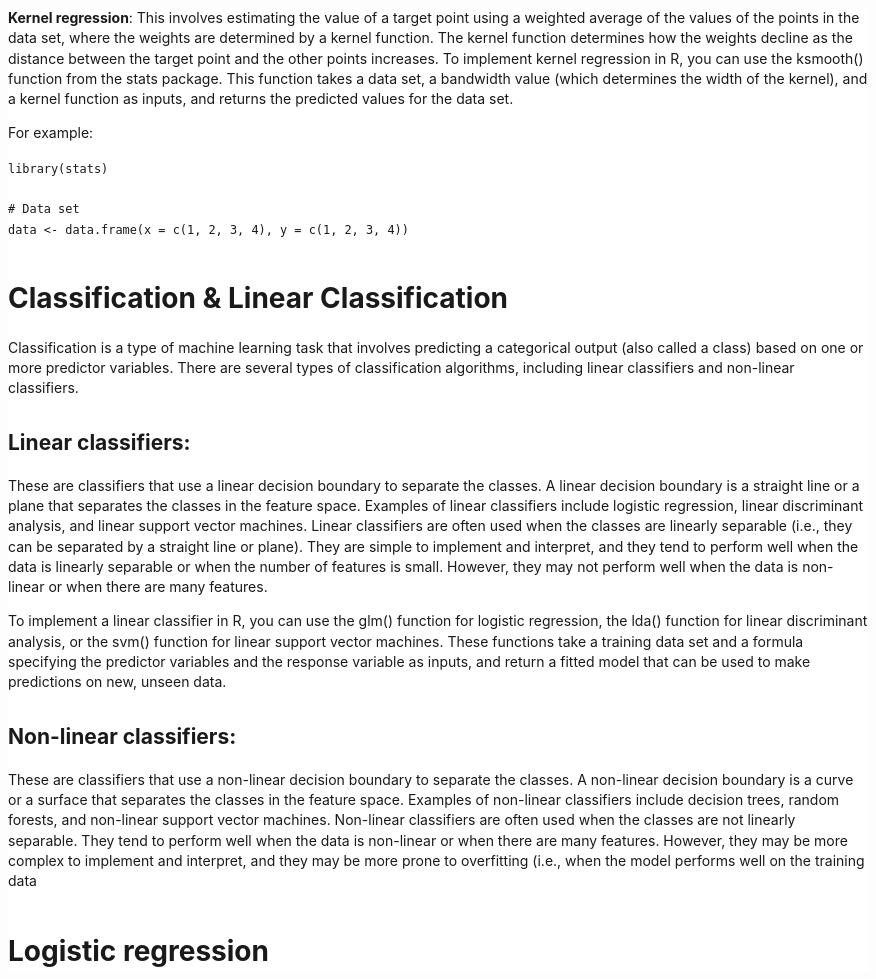 **Kernel regression**: This involves estimating the value of a target point using a weighted average of the values of the points in the data set, where the weights are determined by a kernel function. The kernel function determines how the weights decline as the distance between the target point and the other points increases.
To implement kernel regression in R, you can use the ksmooth() function from the stats package. This function takes a data set, a bandwidth value (which determines the width of the kernel), and a kernel function as inputs, and returns the predicted values for the data set.

For example:

```
library(stats)

# Data set
data <- data.frame(x = c(1, 2, 3, 4), y = c(1, 2, 3, 4))
```

# Classification & Linear Classification

Classification is a type of machine learning task that involves predicting a categorical output (also called a class) based on one or more predictor variables. There are several types of classification algorithms, including linear classifiers and non-linear classifiers.

## Linear classifiers:

These are classifiers that use a linear decision boundary to separate the classes. A linear decision boundary is a straight line or a plane that separates the classes in the feature space. Examples of linear classifiers include logistic regression, linear discriminant analysis, and linear support vector machines.
Linear classifiers are often used when the classes are linearly separable (i.e., they can be separated by a straight line or plane). They are simple to implement and interpret, and they tend to perform well when the data is linearly separable or when the number of features is small. However, they may not perform well when the data is non-linear or when there are many features.

To implement a linear classifier in R, you can use the glm() function for logistic regression, the lda() function for linear discriminant analysis, or the svm() function for linear support vector machines. These functions take a training data set and a formula specifying the predictor variables and the response variable as inputs, and return a fitted model that can be used to make predictions on new, unseen data.

## Non-linear classifiers:

These are classifiers that use a non-linear decision boundary to separate the classes. A non-linear decision boundary is a curve or a surface that separates the classes in the feature space. Examples of non-linear classifiers include decision trees, random forests, and non-linear support vector machines.
Non-linear classifiers are often used when the classes are not linearly separable. They tend to perform well when the data is non-linear or when there are many features. However, they may be more complex to implement and interpret, and they may be more prone to overfitting (i.e., when the model performs well on the training data

# Logistic regression
